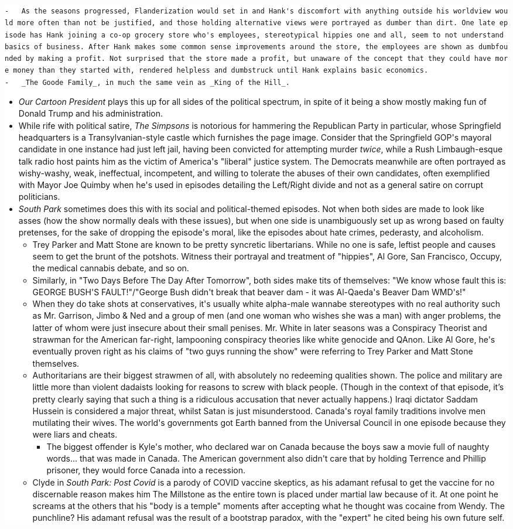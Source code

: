     -   As the seasons progressed, Flanderization would set in and Hank's discomfort with anything outside his worldview would more often than not be justified, and those holding alternative views were portrayed as dumber than dirt. One late episode has Hank joining a co-op grocery store who's employees, stereotypical hippies one and all, seem to not understand basics of business. After Hank makes some common sense improvements around the store, the employees are shown as dumbfounded by making a profit. Not surprised that the store made a profit, but unaware of the concept that they could have more money than they started with, rendered helpless and dumbstruck until Hank explains basic economics.
    -   _The Goode Family_, in much the same vein as _King of the Hill_.
-   _Our Cartoon President_ plays this up for all sides of the political spectrum, in spite of it being a show mostly making fun of Donald Trump and his administration.
-   While rife with political satire, _The Simpsons_ is notorious for hammering the Republican Party in particular, whose Springfield headquarters is a Transylvanian-style castle which furnishes the page image. Consider that the Springfield GOP's mayoral candidate in one instance had just left jail, having been convicted for attempting murder _twice_, while a Rush Limbaugh-esque talk radio host paints him as the victim of America's "liberal" justice system. The Democrats meanwhile are often portrayed as wishy-washy, weak, ineffectual, incompetent, and willing to tolerate the abuses of their own candidates, often exemplified with Mayor Joe Quimby when he's used in episodes detailing the Left/Right divide and not as a general satire on corrupt politicians.
-   _South Park_ sometimes does this with its social and political-themed episodes. Not when both sides are made to look like asses (how the show normally deals with these issues), but when one side is unambiguously set up as wrong based on faulty pretenses, for the sake of dropping the episode's moral, like the episodes about hate crimes, pederasty, and alcoholism.
    -   Trey Parker and Matt Stone are known to be pretty syncretic libertarians. While no one is safe, leftist people and causes seem to get the brunt of the potshots. Witness their portrayal and treatment of "hippies", Al Gore, San Francisco, Occupy, the medical cannabis debate, and so on.
    -   Similarly, in "Two Days Before The Day After Tomorrow", both sides make tits of themselves: "We know whose fault this is: GEORGE BUSH'S FAULT!"/"George Bush didn't break that beaver dam - it was Al-Qaeda's Beaver Dam WMD's!"
    -   When they do take shots at conservatives, it's usually white alpha-male wannabe stereotypes with no real authority such as Mr. Garrison, Jimbo & Ned and a group of men (and one woman who wishes she was a man) with anger problems, the latter of whom were just insecure about their small penises. Mr. White in later seasons was a Conspiracy Theorist and strawman for the American far-right, lampooning conspiracy theories like white genocide and QAnon. Like Al Gore, he's eventually proven right as his claims of "two guys running the show" were referring to Trey Parker and Matt Stone themselves.
    -   Authoritarians are their biggest strawmen of all, with absolutely no redeeming qualities shown. The police and military are little more than violent dadaists looking for reasons to screw with black people. (Though in the context of that episode, it’s pretty clearly saying that such a thing is a ridiculous accusation that never actually happens.) Iraqi dictator Saddam Hussein is considered a major threat, whilst Satan is just misunderstood. Canada's royal family traditions involve men mutilating their wives. The world's governments got Earth banned from the Universal Council in one episode because they were liars and cheats.
        -   The biggest offender is Kyle's mother, who declared war on Canada because the boys saw a movie full of naughty words... that was made in Canada. The American government also didn't care that by holding Terrence and Phillip prisoner, they would force Canada into a recession.
    -   Clyde in _South Park: Post Covid_ is a parody of COVID vaccine skeptics, as his adamant refusal to get the vaccine for no discernable reason makes him The Millstone as the entire town is placed under martial law because of it. At one point he screams at the others that his "body is a temple" moments after accepting what he thought was cocaine from Wendy. The punchline? His adamant refusal was the result of a bootstrap paradox, with the "expert" he cited being his own future self.
